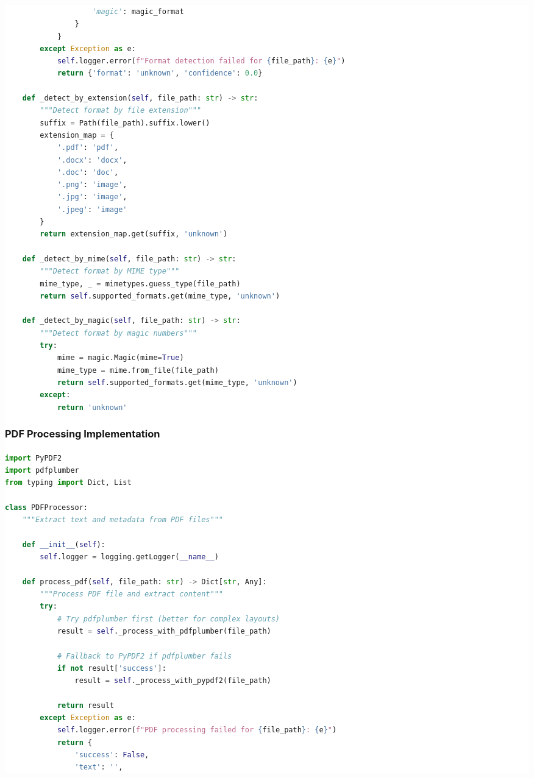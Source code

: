 ```python
                    'magic': magic_format
                }
            }
        except Exception as e:
            self.logger.error(f"Format detection failed for {file_path}: {e}")
            return {'format': 'unknown', 'confidence': 0.0}
    
    def _detect_by_extension(self, file_path: str) -> str:
        """Detect format by file extension"""
        suffix = Path(file_path).suffix.lower()
        extension_map = {
            '.pdf': 'pdf',
            '.docx': 'docx',
            '.doc': 'doc',
            '.png': 'image',
            '.jpg': 'image',
            '.jpeg': 'image'
        }
        return extension_map.get(suffix, 'unknown')
    
    def _detect_by_mime(self, file_path: str) -> str:
        """Detect format by MIME type"""
        mime_type, _ = mimetypes.guess_type(file_path)
        return self.supported_formats.get(mime_type, 'unknown')
    
    def _detect_by_magic(self, file_path: str) -> str:
        """Detect format by magic numbers"""
        try:
            mime = magic.Magic(mime=True)
            mime_type = mime.from_file(file_path)
            return self.supported_formats.get(mime_type, 'unknown')
        except:
            return 'unknown'
```

### PDF Processing Implementation
```python
import PyPDF2
import pdfplumber
from typing import Dict, List

class PDFProcessor:
    """Extract text and metadata from PDF files"""
    
    def __init__(self):
        self.logger = logging.getLogger(__name__)
    
    def process_pdf(self, file_path: str) -> Dict[str, Any]:
        """Process PDF file and extract content"""
        try:
            # Try pdfplumber first (better for complex layouts)
            result = self._process_with_pdfplumber(file_path)
            
            # Fallback to PyPDF2 if pdfplumber fails
            if not result['success']:
                result = self._process_with_pypdf2(file_path)
            
            return result
        except Exception as e:
            self.logger.error(f"PDF processing failed for {file_path}: {e}")
            return {
                'success': False,
                'text': '',
```